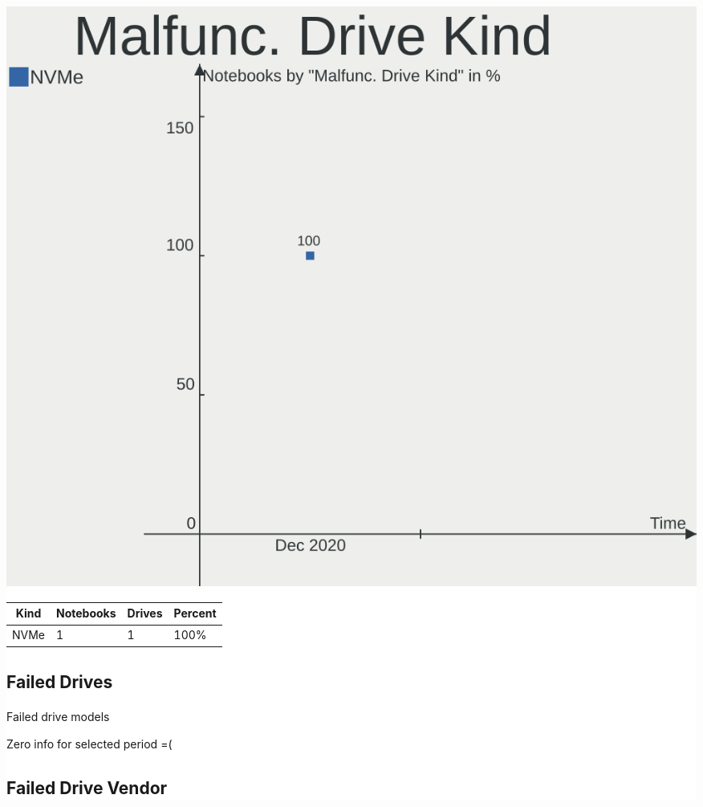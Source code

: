 ![Malfunc. Drive Kind](./images/line_chart/drive_malfunc_kind.svg)

| Kind | Notebooks | Drives | Percent |
|------|-----------|--------|---------|
| NVMe | 1         | 1      | 100%    |

Failed Drives
-------------

Failed drive models

Zero info for selected period =(

Failed Drive Vendor
-------------------
